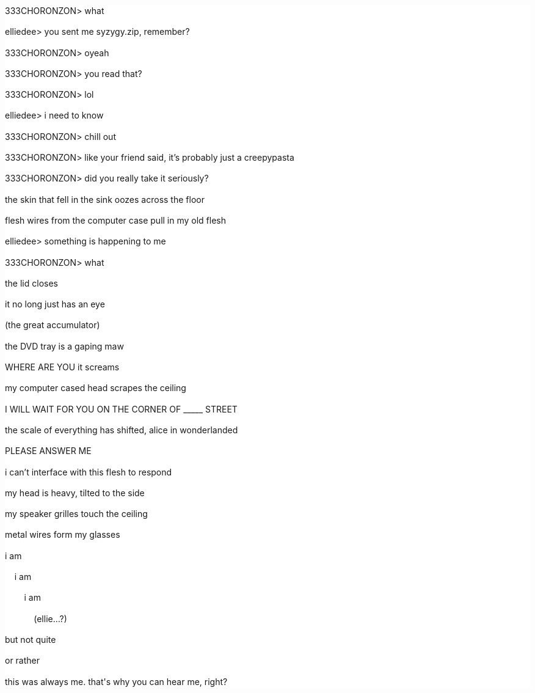 <span class="green">333CHORONZON></span> what

<span class="green">elliedee></span> you sent me syzygy.zip, remember?

<span class="green">333CHORONZON></span> oyeah

<span class="green">333CHORONZON></span> you read that?

<span class="green">333CHORONZON></span> lol

<span class="green">elliedee></span> i need to know

<span class="green">333CHORONZON></span> chill out

<span class="green">333CHORONZON></span> like your friend said, it’s probably just a creepypasta

<span class="green">333CHORONZON></span> did you really take it seriously?

the skin that fell in the sink oozes across the floor

flesh wires from the computer case pull in my old flesh

<span class="green">elliedee></span> something is happening to me

<span class="green">333CHORONZON></span> what

the lid closes

it no long just has an eye

(the great accumulator)

the DVD tray is a gaping maw

<span class="red">WHERE ARE YOU</span> it screams

my computer cased head scrapes the ceiling

<span class="red">I WILL WAIT FOR YOU ON THE CORNER OF _____ STREET</span>

the scale of everything has shifted, alice in wonderlanded

<span class="red">PLEASE ANSWER ME</span>

i can’t interface with this flesh to respond

my head is heavy, tilted to the side

my speaker grilles touch the ceiling

metal wires form my glasses

i am

&nbsp;&nbsp;&nbsp;&nbsp;i am

&nbsp;&nbsp;&nbsp;&nbsp;&nbsp;&nbsp;&nbsp;&nbsp;i am

&nbsp;&nbsp;&nbsp;&nbsp;&nbsp;&nbsp;&nbsp;&nbsp;&nbsp;&nbsp;&nbsp;&nbsp;(ellie…?)

but not quite

or rather

this was always me. that's why you can hear me, right?
